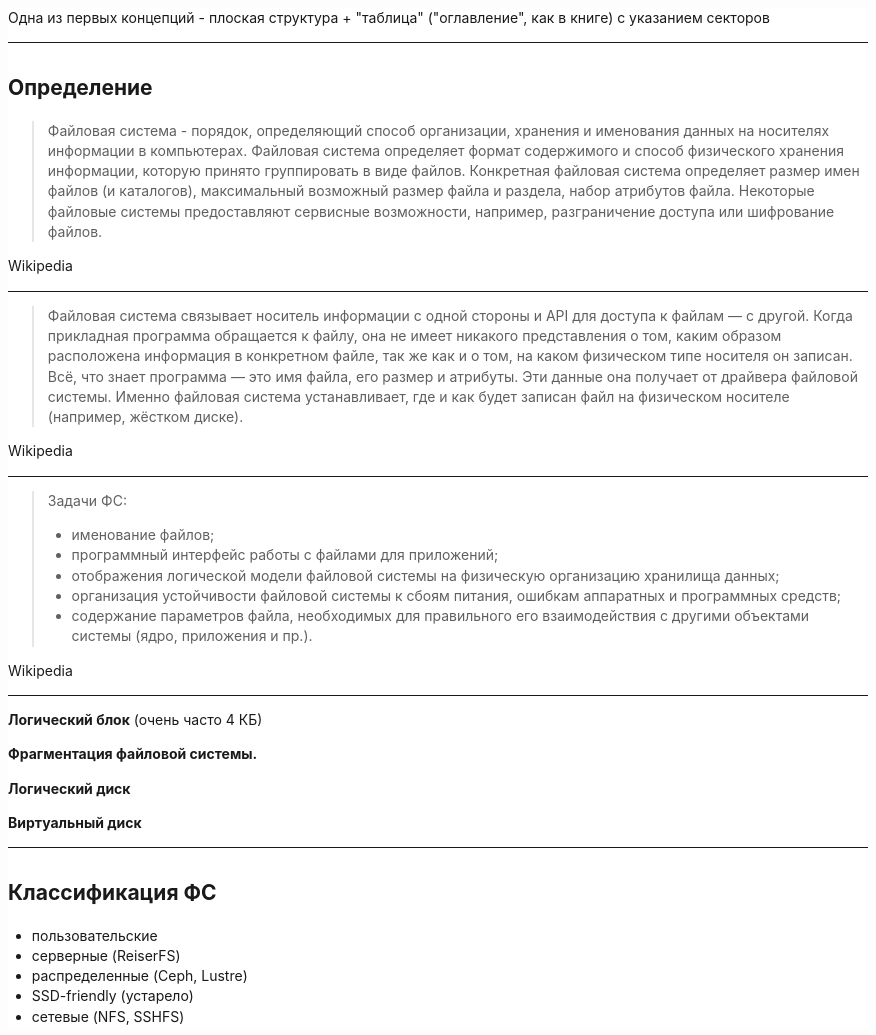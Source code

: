 Одна из первых концепций - плоская структура + "таблица" ("оглавление", как в книге) с указанием секторов

---

## Определение

> Файловая система - порядок, определяющий способ организации, хранения и именования данных на носителях информации в компьютерах. Файловая система определяет формат содержимого и способ физического хранения информации, которую принято группировать в виде файлов. Конкретная файловая система определяет размер имен файлов (и каталогов), максимальный возможный размер файла и раздела, набор атрибутов файла. Некоторые файловые системы предоставляют сервисные возможности, например, разграничение доступа или шифрование файлов.

Wikipedia

---

> Файловая система связывает носитель информации с одной стороны и API для доступа к файлам — с другой. Когда прикладная программа обращается к файлу, она не имеет никакого представления о том, каким образом расположена информация в конкретном файле, так же как и о том, на каком физическом типе носителя он записан. Всё, что знает программа — это имя файла, его размер и атрибуты. Эти данные она получает от драйвера файловой системы. Именно файловая система устанавливает, где и как будет записан файл на физическом носителе (например, жёстком диске).

Wikipedia

---

> Задачи ФС:
> - именование файлов;
> - программный интерфейс работы с файлами для приложений;
> - отображения логической модели файловой системы на физическую организацию хранилища данных;
> - организация устойчивости файловой системы к сбоям питания, ошибкам аппаратных и программных средств;
> - содержание параметров файла, необходимых для правильного его взаимодействия с другими объектами системы (ядро, приложения и пр.).

Wikipedia

---

**Логический блок** (очень часто 4 КБ)

**Фрагментация файловой системы.**

**Логический диск**

**Виртуальный диск**

---

## Классификация ФС

- пользовательские
- серверные (ReiserFS)
- распределенные (Ceph, Lustre)
- SSD-friendly (устарело)
- сетевые (NFS, SSHFS)
